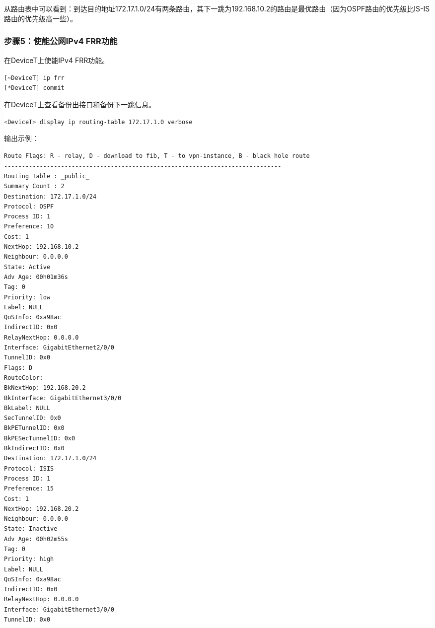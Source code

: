 从路由表中可以看到：到达目的地址172.17.1.0/24有两条路由，其下一跳为192.168.10.2的路由是最优路由（因为OSPF路由的优先级比IS-IS路由的优先级高一些）。

### 步骤5：使能公网IPv4 FRR功能

在DeviceT上使能IPv4 FRR功能。

```bash
[~DeviceT] ip frr
[*DeviceT] commit
```

在DeviceT上查看备份出接口和备份下一跳信息。

```bash
<DeviceT> display ip routing-table 172.17.1.0 verbose
```

输出示例：

```
Route Flags: R - relay, D - download to fib, T - to vpn-instance, B - black hole route
------------------------------------------------------------------------------
Routing Table : _public_
Summary Count : 2
Destination: 172.17.1.0/24
Protocol: OSPF
Process ID: 1
Preference: 10
Cost: 1
NextHop: 192.168.10.2
Neighbour: 0.0.0.0
State: Active
Adv Age: 00h01m36s
Tag: 0
Priority: low
Label: NULL
QoSInfo: 0xa98ac
IndirectID: 0x0
RelayNextHop: 0.0.0.0
Interface: GigabitEthernet2/0/0
TunnelID: 0x0
Flags: D
RouteColor: 
BkNextHop: 192.168.20.2
BkInterface: GigabitEthernet3/0/0
BkLabel: NULL
SecTunnelID: 0x0
BkPETunnelID: 0x0
BkPESecTunnelID: 0x0
BkIndirectID: 0x0
Destination: 172.17.1.0/24
Protocol: ISIS
Process ID: 1
Preference: 15
Cost: 1
NextHop: 192.168.20.2
Neighbour: 0.0.0.0
State: Inactive
Adv Age: 00h02m55s
Tag: 0
Priority: high
Label: NULL
QoSInfo: 0xa98ac
IndirectID: 0x0
RelayNextHop: 0.0.0.0
Interface: GigabitEthernet3/0/0
TunnelID: 0x0
```